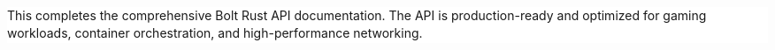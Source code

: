 This completes the comprehensive Bolt Rust API documentation. The API is production-ready and optimized for gaming workloads, container orchestration, and high-performance networking.